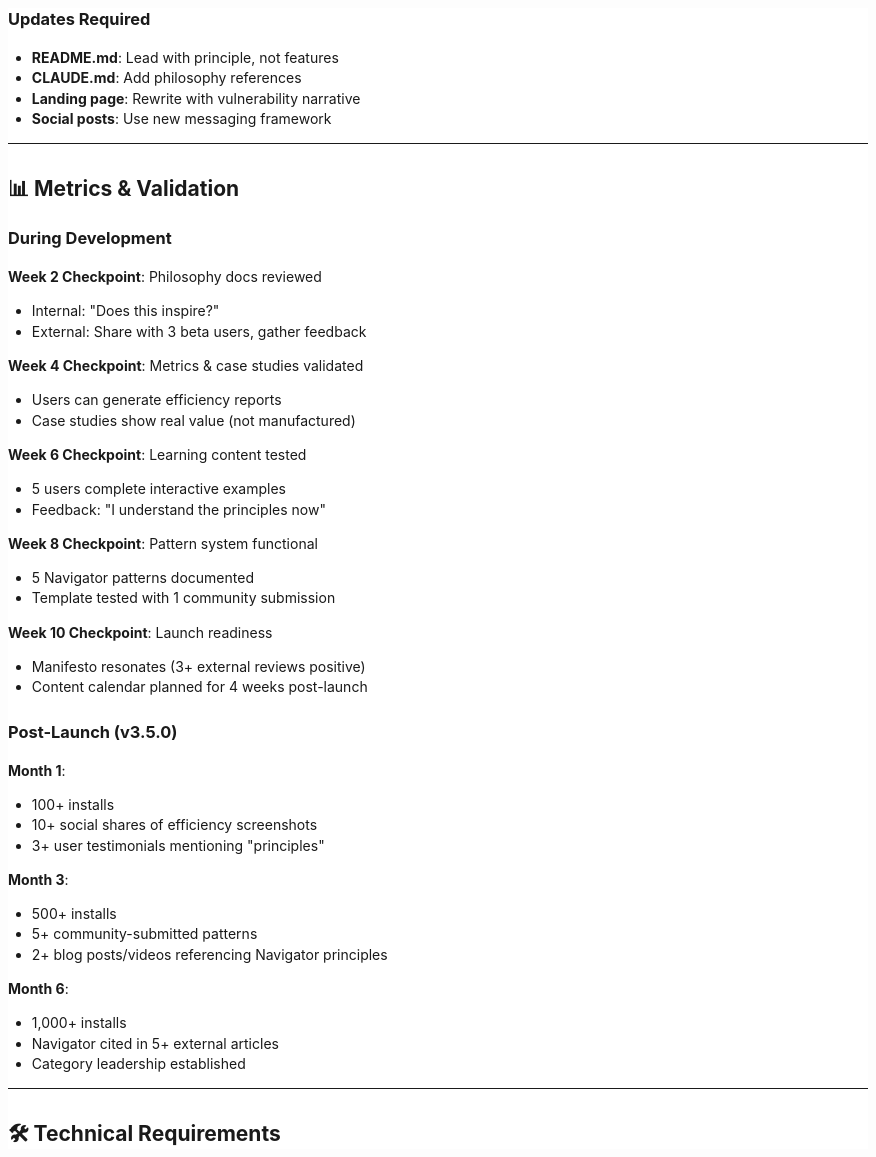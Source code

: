 ### Updates Required

- **README.md**: Lead with principle, not features
- **CLAUDE.md**: Add philosophy references
- **Landing page**: Rewrite with vulnerability narrative
- **Social posts**: Use new messaging framework

---

## 📊 Metrics & Validation

### During Development

**Week 2 Checkpoint**: Philosophy docs reviewed
- Internal: "Does this inspire?"
- External: Share with 3 beta users, gather feedback

**Week 4 Checkpoint**: Metrics & case studies validated
- Users can generate efficiency reports
- Case studies show real value (not manufactured)

**Week 6 Checkpoint**: Learning content tested
- 5 users complete interactive examples
- Feedback: "I understand the principles now"

**Week 8 Checkpoint**: Pattern system functional
- 5 Navigator patterns documented
- Template tested with 1 community submission

**Week 10 Checkpoint**: Launch readiness
- Manifesto resonates (3+ external reviews positive)
- Content calendar planned for 4 weeks post-launch

### Post-Launch (v3.5.0)

**Month 1**:
- 100+ installs
- 10+ social shares of efficiency screenshots
- 3+ user testimonials mentioning "principles"

**Month 3**:
- 500+ installs
- 5+ community-submitted patterns
- 2+ blog posts/videos referencing Navigator principles

**Month 6**:
- 1,000+ installs
- Navigator cited in 5+ external articles
- Category leadership established

---

## 🛠️ Technical Requirements
